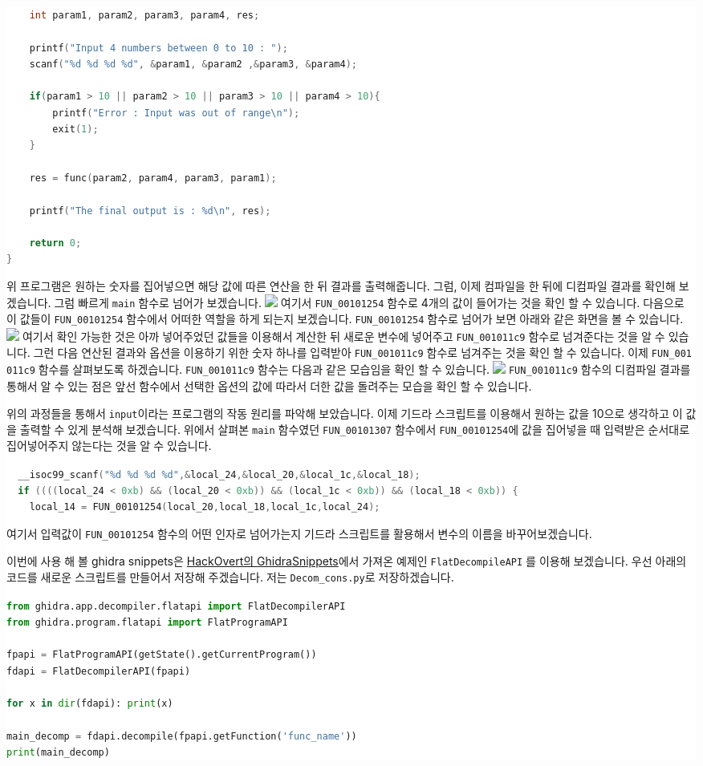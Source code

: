 ```c
    int param1, param2, param3, param4, res;

    printf("Input 4 numbers between 0 to 10 : ");
    scanf("%d %d %d %d", &param1, &param2 ,&param3, &param4);

    if(param1 > 10 || param2 > 10 || param3 > 10 || param4 > 10){
        printf("Error : Input was out of range\n");
        exit(1);
    }

    res = func(param2, param4, param3, param1);

    printf("The final output is : %d\n", res);

    return 0;
}
```

위 프로그램은 원하는 숫자를 집어넣으면 해당 값에 따른 연산을 한 뒤 결과를 출력해줍니다. 그럼, 이제 컴파일을 한 뒤에 디컴파일 결과를 확인해 보겠습니다. 그럼 빠르게 `main` 함수로 넘어가 보겠습니다.
![](/assets/img/Ghidra-tutorial-for-reversing-beginners/input_main_func.png)
여기서 `FUN_00101254` 함수로 4개의 값이 들어가는 것을 확인 할 수 있습니다. 다음으로 이 값들이 `FUN_00101254` 함수에서 어떠한 역할을 하게 되는지 보겠습니다. `FUN_00101254` 함수로 넘어가 보면 아래와 같은 화면을 볼 수 있습니다.
![](/assets/img/Ghidra-tutorial-for-reversing-beginners/input_FUN_00101254.png)
여기서 확인 가능한 것은 아까 넣어주었던 값들을 이용해서 계산한 뒤 새로운 변수에 넣어주고 `FUN_001011c9` 함수로 넘겨준다는 것을 알 수 있습니다. 그런 다음 연산된 결과와 옵션을 이용하기 위한 숫자 하나를 입력받아 `FUN_001011c9` 함수로 넘겨주는 것을 확인 할 수 있습니다. 이제 `FUN_001011c9` 함수를 살펴보도록 하겠습니다. `FUN_001011c9` 함수는 다음과 같은 모습임을 확인 할 수 있습니다.
![](/assets/img/Ghidra-tutorial-for-reversing-beginners/input_FUN_001011c9.png)
`FUN_001011c9` 함수의 디컴파일 결과를 통해서 알 수 있는 점은 앞선 함수에서 선택한 옵션의 값에 따라서 더한 값을 돌려주는 모습을 확인 할 수 있습니다.

위의 과정들을 통해서 `input`이라는 프로그램의 작동 원리를 파악해 보았습니다. 이제 기드라 스크립트를 이용해서 원하는 값을 10으로 생각하고 이 값을 출력할 수 있게 분석해 보겠습니다. 위에서 살펴본 `main` 함수였던 `FUN_00101307` 함수에서 `FUN_00101254`에 값을 집어넣을 때 입력받은 순서대로 집어넣어주지 않는다는 것을 알 수 있습니다.

```c
  __isoc99_scanf("%d %d %d %d",&local_24,&local_20,&local_1c,&local_18);
  if ((((local_24 < 0xb) && (local_20 < 0xb)) && (local_1c < 0xb)) && (local_18 < 0xb)) {
    local_14 = FUN_00101254(local_20,local_18,local_1c,local_24);
```

여기서 입력값이 `FUN_00101254` 함수의 어떤 인자로 넘어가는지 기드라 스크립트를 활용해서 변수의 이름을 바꾸어보겠습니다.

이번에 사용 해 볼  ghidra snippets은 [HackOvert의 GhidraSnippets](https://github.com/HackOvert/GhidraSnippets?tab=readme-ov-file#table-of-contents)에서 가져온 예제인 `FlatDecompileAPI` 를 이용해 보겠습니다. 우선 아래의 코드를 새로운 스크립트를 만들어서 저장해 주겠습니다. 저는 `Decom_cons.py`로 저장하겠습니다.

```python
from ghidra.app.decompiler.flatapi import FlatDecompilerAPI
from ghidra.program.flatapi import FlatProgramAPI

fpapi = FlatProgramAPI(getState().getCurrentProgram())
fdapi = FlatDecompilerAPI(fpapi)

for x in dir(fdapi): print(x)

main_decomp = fdapi.decompile(fpapi.getFunction('func_name'))
print(main_decomp)
```
